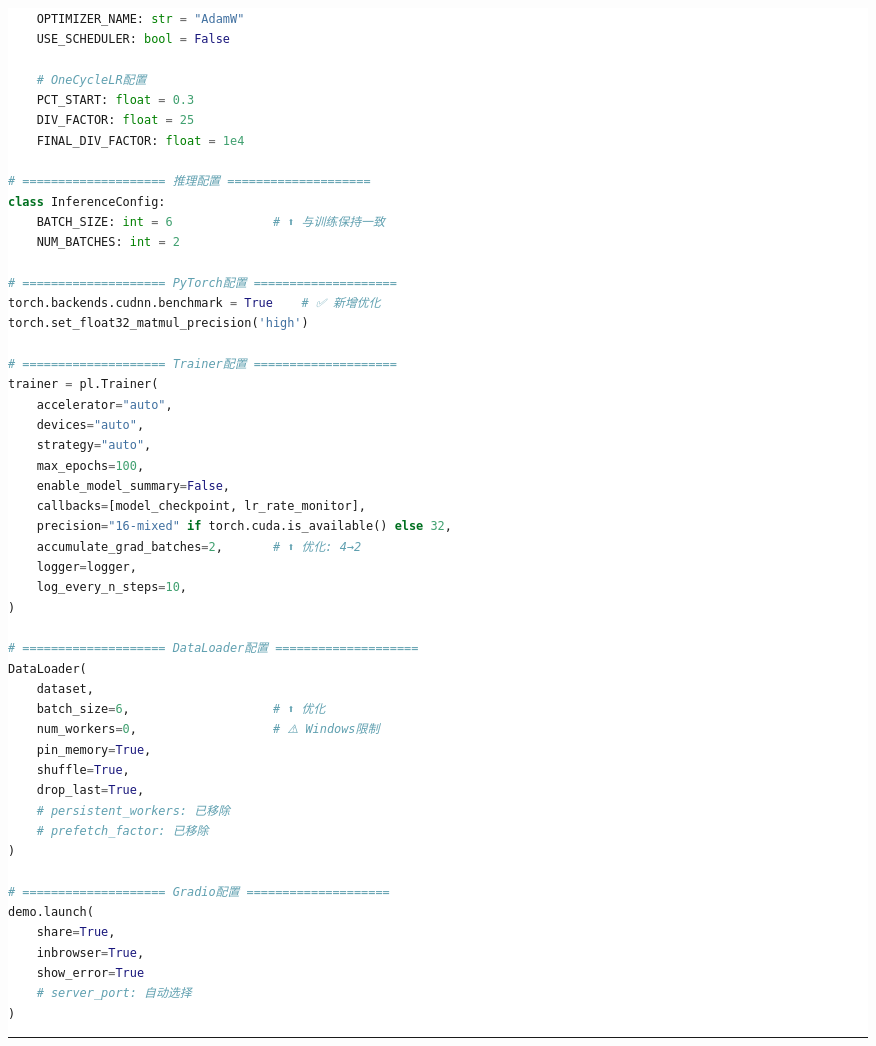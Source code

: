 ```python
    OPTIMIZER_NAME: str = "AdamW"
    USE_SCHEDULER: bool = False

    # OneCycleLR配置
    PCT_START: float = 0.3
    DIV_FACTOR: float = 25
    FINAL_DIV_FACTOR: float = 1e4

# ==================== 推理配置 ====================
class InferenceConfig:
    BATCH_SIZE: int = 6              # ⬆️ 与训练保持一致
    NUM_BATCHES: int = 2

# ==================== PyTorch配置 ====================
torch.backends.cudnn.benchmark = True    # ✅ 新增优化
torch.set_float32_matmul_precision('high')

# ==================== Trainer配置 ====================
trainer = pl.Trainer(
    accelerator="auto",
    devices="auto",
    strategy="auto",
    max_epochs=100,
    enable_model_summary=False,
    callbacks=[model_checkpoint, lr_rate_monitor],
    precision="16-mixed" if torch.cuda.is_available() else 32,
    accumulate_grad_batches=2,       # ⬆️ 优化: 4→2
    logger=logger,
    log_every_n_steps=10,
)

# ==================== DataLoader配置 ====================
DataLoader(
    dataset,
    batch_size=6,                    # ⬆️ 优化
    num_workers=0,                   # ⚠️ Windows限制
    pin_memory=True,
    shuffle=True,
    drop_last=True,
    # persistent_workers: 已移除
    # prefetch_factor: 已移除
)

# ==================== Gradio配置 ====================
demo.launch(
    share=True,
    inbrowser=True,
    show_error=True
    # server_port: 自动选择
)
```

---